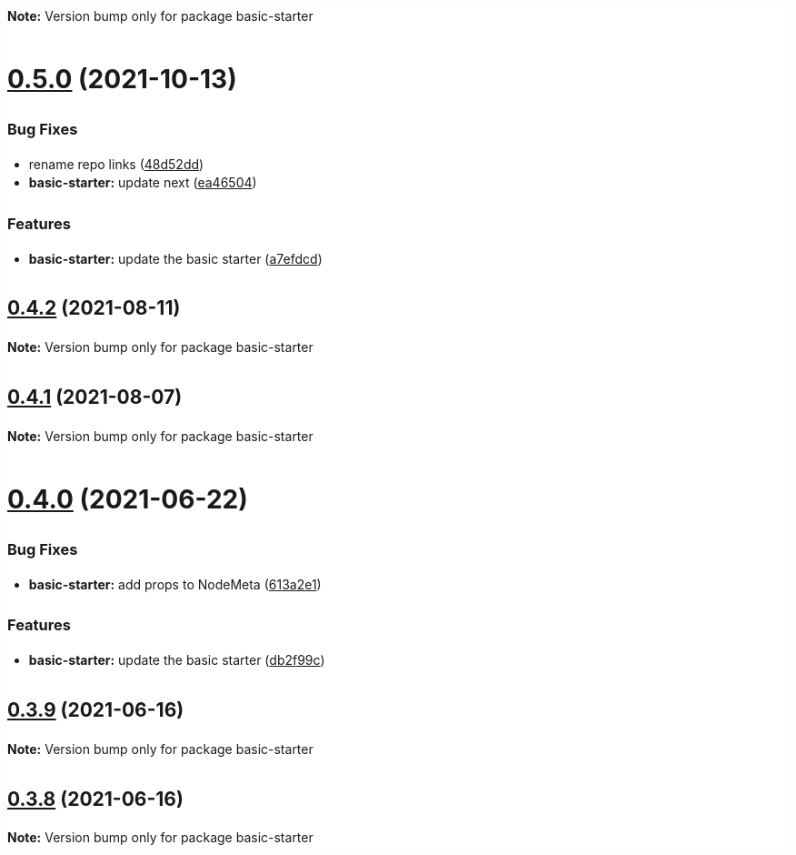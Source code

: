 **Note:** Version bump only for package basic-starter

# [0.5.0](https://github.com/chapter-three/next-drupal/compare/basic-starter@0.4.2...basic-starter@0.5.0) (2021-10-13)

### Bug Fixes

- rename repo links ([48d52dd](https://github.com/chapter-three/next-drupal/commit/48d52dde79f69396ef706d152c03670117b6a480))
- **basic-starter:** update next ([ea46504](https://github.com/chapter-three/next-drupal/commit/ea465044bec1865bab850f588e856be2fcaaf34c))

### Features

- **basic-starter:** update the basic starter ([a7efdcd](https://github.com/chapter-three/next-drupal/commit/a7efdcdf2fb38057027aad12e11e63ba21318b32))

## [0.4.2](https://github.com/chapter-three/next-drupal/compare/basic-starter@0.4.1...basic-starter@0.4.2) (2021-08-11)

**Note:** Version bump only for package basic-starter

## [0.4.1](https://github.com/chapter-three/next-drupal/compare/basic-starter@0.4.0...basic-starter@0.4.1) (2021-08-07)

**Note:** Version bump only for package basic-starter

# [0.4.0](https://github.com/chapter-three/next-drupal/compare/basic-starter@0.3.9...basic-starter@0.4.0) (2021-06-22)

### Bug Fixes

- **basic-starter:** add props to NodeMeta ([613a2e1](https://github.com/chapter-three/next-drupal/commit/613a2e1c732b2fe94538ffdd66e42d3af60d0088))

### Features

- **basic-starter:** update the basic starter ([db2f99c](https://github.com/chapter-three/next-drupal/commit/db2f99c3872a7e46cedcad66650b6f03fd645dbb))

## [0.3.9](https://github.com/chapter-three/next-drupal/compare/basic-starter@0.3.8...basic-starter@0.3.9) (2021-06-16)

**Note:** Version bump only for package basic-starter

## [0.3.8](https://github.com/chapter-three/next-drupal/compare/basic-starter@0.3.7...basic-starter@0.3.8) (2021-06-16)

**Note:** Version bump only for package basic-starter
